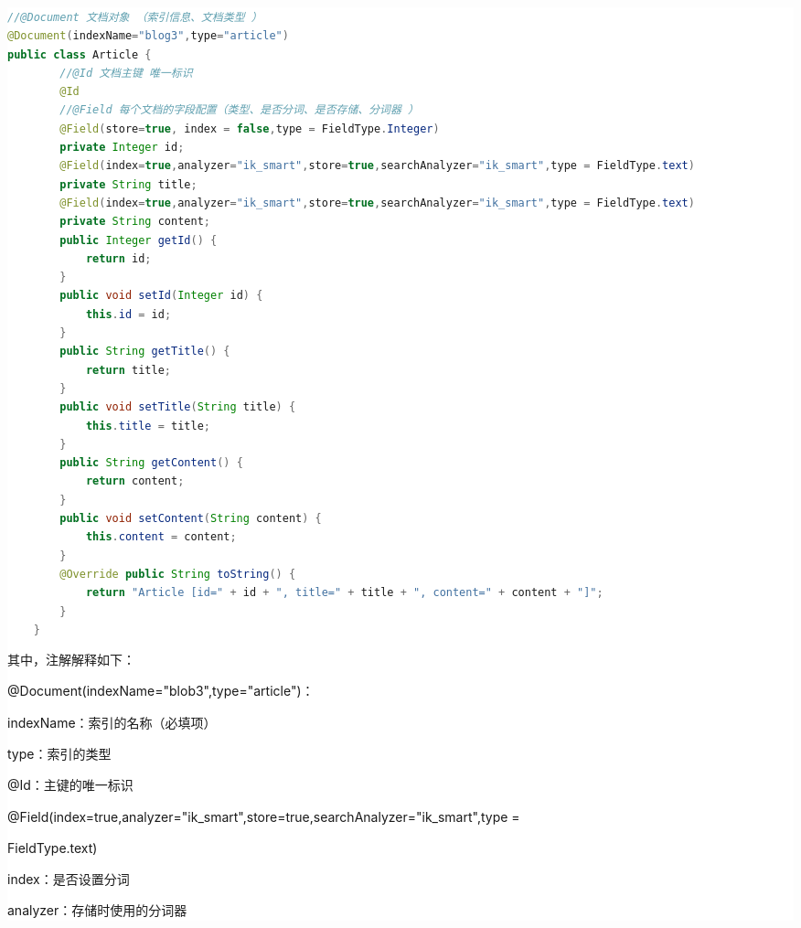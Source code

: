 ```java
//@Document 文档对象 （索引信息、文档类型 ）
@Document(indexName="blog3",type="article") 
public class Article {
        //@Id 文档主键 唯一标识
        @Id 
        //@Field 每个文档的字段配置（类型、是否分词、是否存储、分词器 ）
        @Field(store=true, index = false,type = FieldType.Integer) 
        private Integer id;
        @Field(index=true,analyzer="ik_smart",store=true,searchAnalyzer="ik_smart",type = FieldType.text)
        private String title;
        @Field(index=true,analyzer="ik_smart",store=true,searchAnalyzer="ik_smart",type = FieldType.text)
        private String content;
        public Integer getId() {
            return id;
        }
        public void setId(Integer id) {
            this.id = id;
        }
        public String getTitle() {
            return title;
        }
        public void setTitle(String title) {
            this.title = title;
        }
        public String getContent() {
            return content;
        }
        public void setContent(String content) {
            this.content = content;
        }
        @Override public String toString() {
            return "Article [id=" + id + ", title=" + title + ", content=" + content + "]";
        }
    }
```

其中，注解解释如下： 

@Document(indexName="blob3",type="article")： 

indexName：索引的名称（必填项） 

type：索引的类型 

@Id：主键的唯一标识 

@Field(index=true,analyzer="ik_smart",store=true,searchAnalyzer="ik_smart",type = 

FieldType.text) 

index：是否设置分词 

analyzer：存储时使用的分词器 
